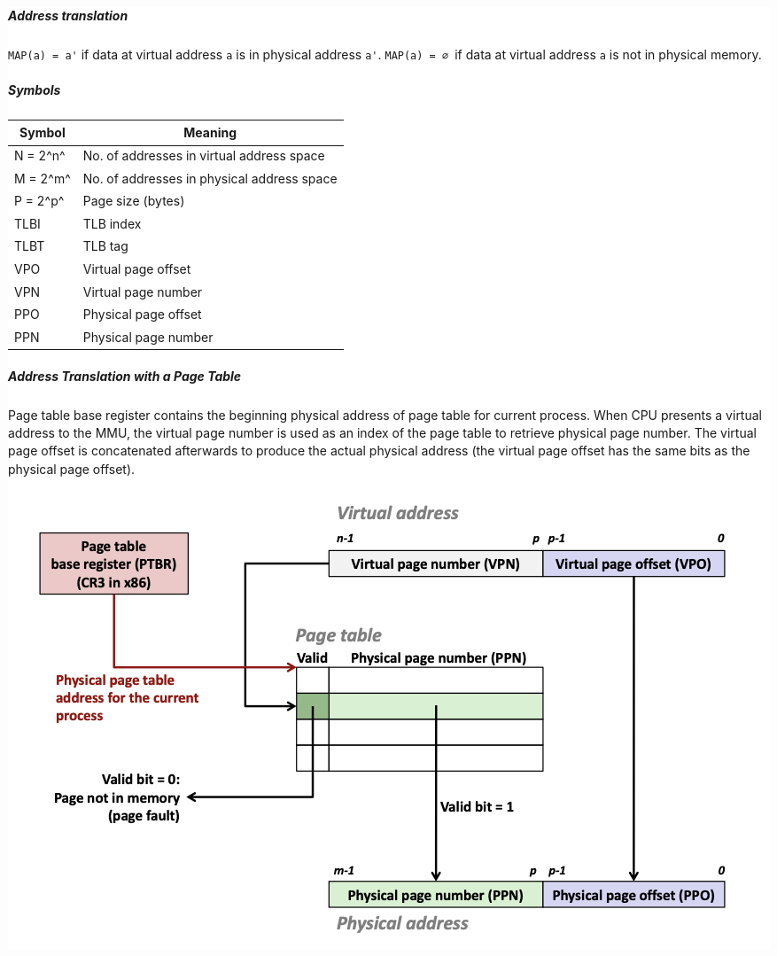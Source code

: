 ##### Address translation
`MAP(a) = a'` if data at virtual address `a` is in physical address `a'`. `MAP(a) = ∅ `if data at virtual address `a` is not in physical memory.

##### Symbols
| Symbol            | Meaning                                    |
| ----------------- | ------------------------------------------ |
| N = 2^n^ | No. of addresses in virtual address space  |
| M = 2^m^ | No. of addresses in physical address space |
| P = 2^p^ | Page size (bytes)                          |
| TLBI              | TLB index                                  |
| TLBT              | TLB tag                                    |
| VPO               | Virtual page offset                        |
| VPN               | Virtual page number                        |
| PPO               | Physical page offset                       |
| PPN               | Physical page number                       |

##### Address Translation with a Page Table
Page table base register contains the beginning physical address of page table for current process. When CPU presents a virtual address to the MMU, the virtual page number is used as an index of the page table to retrieve physical page number. The virtual page offset is concatenated afterwards to produce the actual physical address (the virtual page offset has the same bits as the physical page offset).

![Alt text](./images/image83.png)

